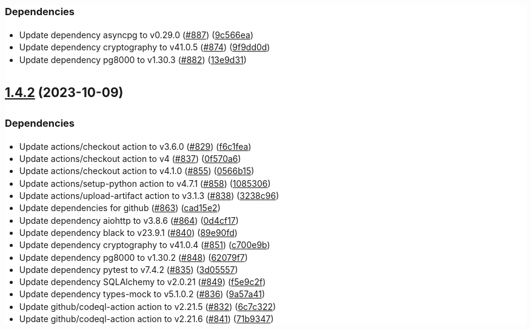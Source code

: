 
### Dependencies

* Update dependency asyncpg to v0.29.0 ([#887](https://github.com/GoogleCloudPlatform/cloud-sql-python-connector/issues/887)) ([9c566ea](https://github.com/GoogleCloudPlatform/cloud-sql-python-connector/commit/9c566eaa3ed08874c6653d0ce35f92c3ab99888c))
* Update dependency cryptography to v41.0.5 ([#874](https://github.com/GoogleCloudPlatform/cloud-sql-python-connector/issues/874)) ([9f9dd0d](https://github.com/GoogleCloudPlatform/cloud-sql-python-connector/commit/9f9dd0dc5ac43fa9402ccb7477b8972a74fa3703))
* Update dependency pg8000 to v1.30.3 ([#882](https://github.com/GoogleCloudPlatform/cloud-sql-python-connector/issues/882)) ([13e9d31](https://github.com/GoogleCloudPlatform/cloud-sql-python-connector/commit/13e9d3132290989a788157f1d91b83103ccb3764))

## [1.4.2](https://github.com/GoogleCloudPlatform/cloud-sql-python-connector/compare/v1.4.1...v1.4.2) (2023-10-09)


### Dependencies

* Update actions/checkout action to v3.6.0 ([#829](https://github.com/GoogleCloudPlatform/cloud-sql-python-connector/issues/829)) ([f6c1fea](https://github.com/GoogleCloudPlatform/cloud-sql-python-connector/commit/f6c1fea75527f28c4b150720b7367001767a9f6f))
* Update actions/checkout action to v4 ([#837](https://github.com/GoogleCloudPlatform/cloud-sql-python-connector/issues/837)) ([0f570a6](https://github.com/GoogleCloudPlatform/cloud-sql-python-connector/commit/0f570a66e2416cacb987b62a84b1f9547ae71e7a))
* Update actions/checkout action to v4.1.0 ([#855](https://github.com/GoogleCloudPlatform/cloud-sql-python-connector/issues/855)) ([0566b15](https://github.com/GoogleCloudPlatform/cloud-sql-python-connector/commit/0566b1507638f909ef3081287c8531479787c3e1))
* Update actions/setup-python action to v4.7.1 ([#858](https://github.com/GoogleCloudPlatform/cloud-sql-python-connector/issues/858)) ([1085306](https://github.com/GoogleCloudPlatform/cloud-sql-python-connector/commit/108530617916fa1ec8462cc6c6fcceb77fc8c73f))
* Update actions/upload-artifact action to v3.1.3 ([#838](https://github.com/GoogleCloudPlatform/cloud-sql-python-connector/issues/838)) ([3238c96](https://github.com/GoogleCloudPlatform/cloud-sql-python-connector/commit/3238c96735fed1b9f124c885923f40cd1208300e))
* Update dependencies for github ([#863](https://github.com/GoogleCloudPlatform/cloud-sql-python-connector/issues/863)) ([cad15e2](https://github.com/GoogleCloudPlatform/cloud-sql-python-connector/commit/cad15e2f5afe29c8248d61f6bf18e81ae43d1395))
* Update dependency aiohttp to v3.8.6 ([#864](https://github.com/GoogleCloudPlatform/cloud-sql-python-connector/issues/864)) ([0d4cf17](https://github.com/GoogleCloudPlatform/cloud-sql-python-connector/commit/0d4cf175dfd8b2ec4716c048283fb713f20d211a))
* Update dependency black to v23.9.1 ([#840](https://github.com/GoogleCloudPlatform/cloud-sql-python-connector/issues/840)) ([89e90fd](https://github.com/GoogleCloudPlatform/cloud-sql-python-connector/commit/89e90fdc8879e60c22e734cac338d5e5a857dbb6))
* Update dependency cryptography to v41.0.4 ([#851](https://github.com/GoogleCloudPlatform/cloud-sql-python-connector/issues/851)) ([c700e9b](https://github.com/GoogleCloudPlatform/cloud-sql-python-connector/commit/c700e9b984e6660c3058d707808158e0225fe506))
* Update dependency pg8000 to v1.30.2 ([#848](https://github.com/GoogleCloudPlatform/cloud-sql-python-connector/issues/848)) ([62079f7](https://github.com/GoogleCloudPlatform/cloud-sql-python-connector/commit/62079f74cc742ec9882db518a58ae7a1f65822d0))
* Update dependency pytest to v7.4.2 ([#835](https://github.com/GoogleCloudPlatform/cloud-sql-python-connector/issues/835)) ([3d05557](https://github.com/GoogleCloudPlatform/cloud-sql-python-connector/commit/3d05557e66e8552f50f0e9199c3c96fd130b8e0d))
* Update dependency SQLAlchemy to v2.0.21 ([#849](https://github.com/GoogleCloudPlatform/cloud-sql-python-connector/issues/849)) ([f5e9c2f](https://github.com/GoogleCloudPlatform/cloud-sql-python-connector/commit/f5e9c2f6ba39a4fed68874b0eb97490676534a9c))
* Update dependency types-mock to v5.1.0.2 ([#836](https://github.com/GoogleCloudPlatform/cloud-sql-python-connector/issues/836)) ([9a57a41](https://github.com/GoogleCloudPlatform/cloud-sql-python-connector/commit/9a57a41a76c4c7d2fcf94bfbbb54e5575802dc57))
* Update github/codeql-action action to v2.21.5 ([#832](https://github.com/GoogleCloudPlatform/cloud-sql-python-connector/issues/832)) ([6c7c322](https://github.com/GoogleCloudPlatform/cloud-sql-python-connector/commit/6c7c3229190f46d5e30e48ffa17043029b234124))
* Update github/codeql-action action to v2.21.6 ([#841](https://github.com/GoogleCloudPlatform/cloud-sql-python-connector/issues/841)) ([71b9347](https://github.com/GoogleCloudPlatform/cloud-sql-python-connector/commit/71b9347e265398ae2c3a0db4c1a7595ac199b9bf))